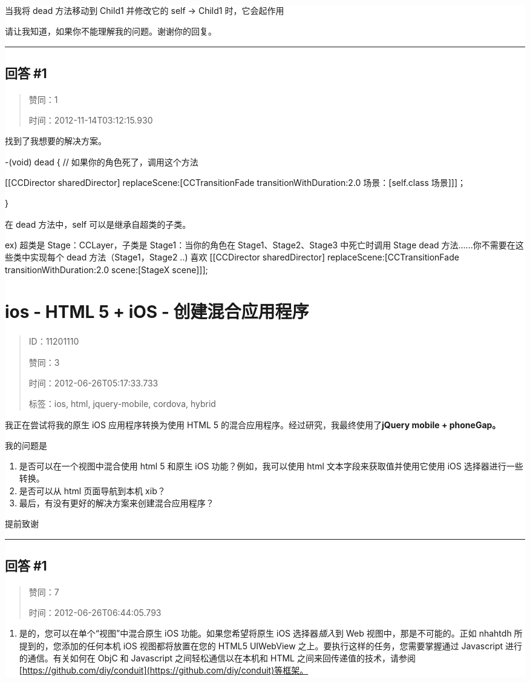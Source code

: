 当我将 dead 方法移动到 Child1 并修改它的 self -> Child1 时，它会起作用

请让我知道，如果你不能理解我的问题。谢谢你的回复。

* * *

## 回答 #1

> 赞同：1
> 
> 时间：2012-11-14T03:12:15.930

找到了我想要的解决方案。

-(void) dead { // 如果你的角色死了，调用这个方法

[[CCDirector sharedDirector] replaceScene:[CCTransitionFade transitionWithDuration:2.0 场景：[self.class 场景]]]；

}

在 dead 方法中，self 可以是继承自超类的子类。

ex) 超类是 Stage：CCLayer，子类是 Stage1：当你的角色在 Stage1、Stage2、Stage3 中死亡时调用 Stage dead 方法......你不需要在这些类中实现每个 dead 方法（Stage1，Stage2 ..) 喜欢 [[CCDirector sharedDirector] replaceScene:[CCTransitionFade transitionWithDuration:2.0 scene:[StageX scene]]];

# ios - HTML 5 + iOS - 创建混合应用程序

> ID：11201110
> 
> 赞同：3
> 
> 时间：2012-06-26T05:17:33.733
> 
> 标签：ios, html, jquery-mobile, cordova, hybrid

我正在尝试将我的原生 iOS 应用程序转换为使用 HTML 5 的混合应用程序。经过研究，我最终使用了**jQuery mobile + phoneGap。**

我的问题是

1.  是否可以在一个视图中混合使用 html 5 和原生 iOS 功能？例如，我可以使用 html 文本字段来获取值并使用它使用 iOS 选择器进行一些转换。
2.  是否可以从 html 页面导航到本机 xib？
3.  最后，有没有更好的解决方案来创建混合应用程序？

提前致谢

* * *

## 回答 #1

> 赞同：7
> 
> 时间：2012-06-26T06:44:05.793

1.  是的，您可以在单个“视图”中混合原生 iOS 功能。如果您希望将原生 iOS 选择器*插入*到 Web 视图中，那是不可能的。正如 nhahtdh 所提到的，您添加的任何本机 iOS 视图都将放置在您的 HTML5 UIWebView 之上。要执行这样的任务，您需要掌握通过 Javascript 进行的通信。有关如何在 ObjC 和 Javascript 之间轻松通信以在本机和 HTML 之间来回传递值的技术，请参阅[https://github.com/diy/conduit](https://github.com/diy/conduit)等框架。
